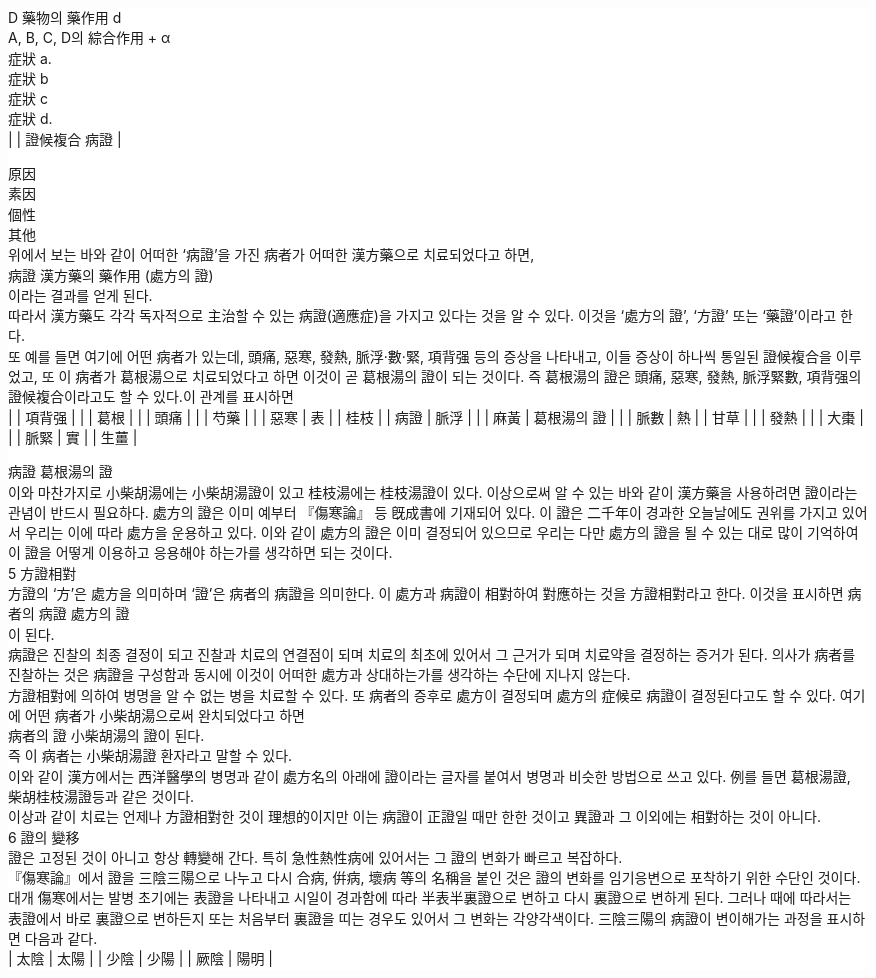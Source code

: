 D 藥物의 藥作用 d  
A, B, C, D의 綜合作用 + α  
症狀 a.  
症狀 b  
症狀 c  
症狀 d.  
|  | 證候複合   病證 |

原因  
素因  
個性  
其他  
위에서 보는 바와 같이 어떠한 ‘病證’을 가진 病者가 어떠한 漢方藥으로 치료되었다고 하면,  
病證   漢方藥의 藥作用 (處方의 證)  
이라는 결과를 얻게 된다.  
따라서 漢方藥도 각각 독자적으로 主治할 수 있는 病證(適應症)을 가지고 있다는 것을 알 수 있다. 이것을 ‘處方의 證’, ‘方證’ 또는 ‘藥證’이라고 한다.  
또 예를 들면 여기에 어떤 病者가 있는데, 頭痛, 惡寒, 發熱, 脈浮·數·緊, 項背强 등의 증상을 나타내고, 이들 증상이 하나씩 통일된 證候複合을 이루었고, 또 이 病者가 葛根湯으로 치료되었다고 하면 이것이 곧 葛根湯의 證이 되는 것이다. 즉 葛根湯의 證은 頭痛, 惡寒, 發熱, 脈浮緊數, 項背强의 證候複合이라고도 할 수 있다.이 관계를 표시하면  
|  | 項背强 |  |  | 葛根 |
|  | 頭痛 |  |  | 芍藥 |
|  | 惡寒 | 表 |  | 桂枝 |
| 病證 | 脈浮 |  |  | 麻黃 | 葛根湯의 證 |
|  | 脈數 | 熱 |  | 甘草 |
|  | 發熱 |  |  | 大棗 |
|  | 脈緊 | 實 |  | 生薑 |

病證   葛根湯의 證  
이와 마찬가지로 小柴胡湯에는 小柴胡湯證이 있고 桂枝湯에는 桂枝湯證이 있다. 이상으로써 알 수 있는 바와 같이 漢方藥을 사용하려면 證이라는 관념이 반드시 필요하다. 處方의 證은 이미 예부터 『傷寒論』 등 旣成書에 기재되어 있다. 이 證은 二千年이 경과한 오늘날에도 권위를 가지고 있어서 우리는 이에 따라 處方을 운용하고 있다. 이와 같이 處方의 證은 이미 결정되어 있으므로 우리는 다만 處方의 證을 될 수 있는 대로 많이 기억하여 이 證을 어떻게 이용하고 응용해야 하는가를 생각하면 되는 것이다.  
5 方證相對  
方證의 ‘方’은 處方을 의미하며 ‘證’은 病者의 病證을 의미한다. 이 處方과 病證이 相對하여 對應하는 것을 方證相對라고 한다. 이것을 표시하면 病者의 病證   處方의 證  
이 된다.  
病證은 진찰의 최종 결정이 되고 진찰과 치료의 연결점이 되며 치료의 최초에 있어서 그 근거가 되며 치료약을 결정하는 증거가 된다. 의사가 病者를 진찰하는 것은 病證을 구성함과 동시에 이것이 어떠한 處方과 상대하는가를 생각하는 수단에 지나지 않는다.  
方證相對에 의하여 병명을 알 수 없는 병을 치료할 수 있다. 또 病者의 증후로 處方이 결정되며 處方의 症候로 病證이 결정된다고도 할 수 있다. 여기에 어떤 病者가 小柴胡湯으로써 완치되었다고 하면  
病者의 證   小柴胡湯의 證이 된다.  
즉 이 病者는 小柴胡湯證 환자라고 말할 수 있다.  
이와 같이 漢方에서는 西洋醫學의 병명과 같이 處方名의 아래에 證이라는 글자를 붙여서 병명과 비슷한 방법으로 쓰고 있다. 例를 들면 葛根湯證, 柴胡桂枝湯證등과 같은 것이다.  
이상과 같이 치료는 언제나 方證相對한 것이 理想的이지만 이는 病證이 正證일 때만 한한 것이고 異證과 그 이외에는 相對하는 것이 아니다.  
6 證의 變移  
證은 고정된 것이 아니고 항상 轉變해 간다. 특히 急性熱性病에 있어서는 그 證의 변화가 빠르고 복잡하다.  
『傷寒論』에서 證을 三陰三陽으로 나누고 다시 合病, 倂病, 壞病 等의 名稱을 붙인 것은 證의 변화를 임기응변으로 포착하기 위한 수단인 것이다. 대개 傷寒에서는 발병 초기에는 表證을 나타내고 시일이 경과함에 따라 半表半裏證으로 변하고 다시 裏證으로 변하게 된다. 그러나 때에 따라서는 表證에서 바로 裏證으로 변하든지 또는 처음부터 裏證을 띠는 경우도 있어서 그 변화는 각양각색이다. 三陰三陽의 病證이 변이해가는 과정을 표시하면 다음과 같다.  
| 太陰 | 太陽 |
| 少陰 | 少陽 |
| 厥陰 | 陽明 |
